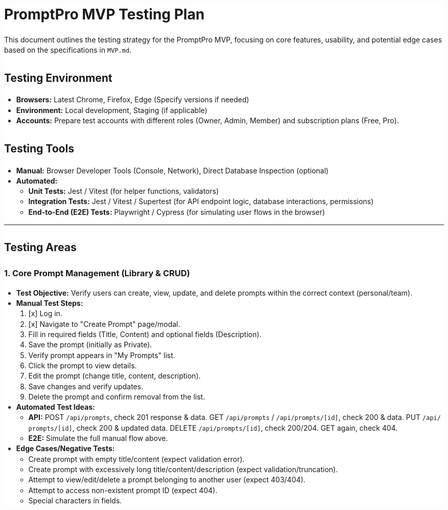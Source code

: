 # PromptPro MVP Testing Plan

This document outlines the testing strategy for the PromptPro MVP, focusing on core features, usability, and potential edge cases based on the specifications in `MVP.md`.

## Testing Environment

*   **Browsers:** Latest Chrome, Firefox, Edge (Specify versions if needed)
*   **Environment:** Local development, Staging (if applicable)
*   **Accounts:** Prepare test accounts with different roles (Owner, Admin, Member) and subscription plans (Free, Pro).

## Testing Tools

*   **Manual:** Browser Developer Tools (Console, Network), Direct Database Inspection (optional)
*   **Automated:**
    *   **Unit Tests:** Jest / Vitest (for helper functions, validators)
    *   **Integration Tests:** Jest / Vitest / Supertest (for API endpoint logic, database interactions, permissions)
    *   **End-to-End (E2E) Tests:** Playwright / Cypress (for simulating user flows in the browser)

---

## Testing Areas

### 1. Core Prompt Management (Library & CRUD)

*   **Test Objective:** Verify users can create, view, update, and delete prompts within the correct context (personal/team).
*   **Manual Test Steps:**
    1.  [x] Log in.
    2.  [x] Navigate to "Create Prompt" page/modal.
    3.  Fill in required fields (Title, Content) and optional fields (Description).
    4.  Save the prompt (initially as Private).
    5.  Verify prompt appears in "My Prompts" list.
    6.  Click the prompt to view details.
    7.  Edit the prompt (change title, content, description).
    8.  Save changes and verify updates.
    9.  Delete the prompt and confirm removal from the list.
*   **Automated Test Ideas:**
    *   **API:** POST `/api/prompts`, check 201 response & data. GET `/api/prompts` / `/api/prompts/[id]`, check 200 & data. PUT `/api/prompts/[id]`, check 200 & updated data. DELETE `/api/prompts/[id]`, check 200/204. GET again, check 404.
    *   **E2E:** Simulate the full manual flow above.
*   **Edge Cases/Negative Tests:**
    *   Create prompt with empty title/content (expect validation error).
    *   Create prompt with excessively long title/content/description (expect validation/truncation).
    *   Attempt to view/edit/delete a prompt belonging to another user (expect 403/404).
    *   Attempt to access non-existent prompt ID (expect 404).
    *   Special characters in fields.
